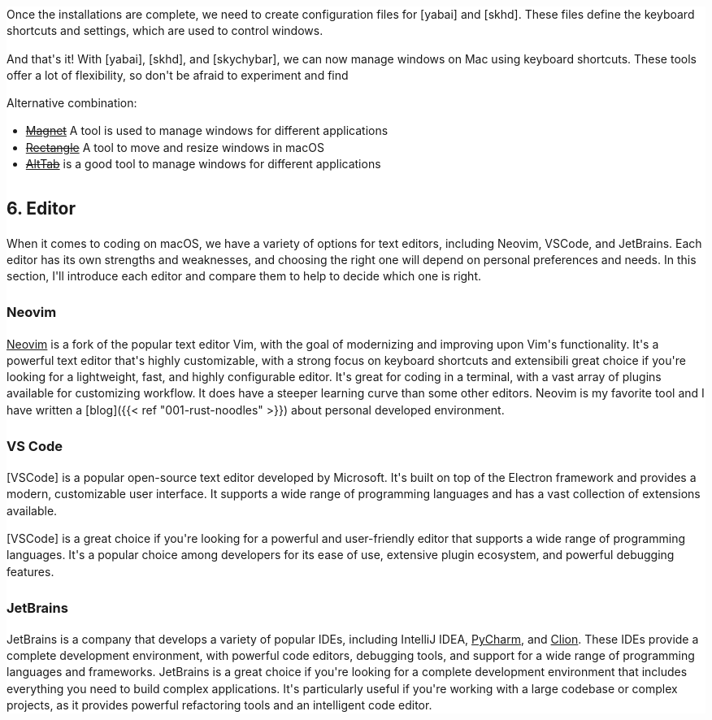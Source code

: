 Once the installations are complete, we need to create configuration files for [yabai] and [skhd].
These files define the keyboard shortcuts and settings, which are used to control windows.

And that's it! With [yabai], [skhd], and [skychybar], we can now manage windows on Mac using keyboard shortcuts.
These tools offer a lot of flexibility, so don't be afraid to experiment and find

Alternative combination:

- ~~[Magnet]~~ A tool is used to manage windows for different applications
- ~~[Rectangle]~~ A tool to move and resize windows in macOS
- ~~[AltTab]~~ is a good tool to manage windows for different applications

## 6. Editor

When it comes to coding on macOS, we have a variety of options for text editors, including Neovim, VSCode, and JetBrains.
Each editor has its own strengths and weaknesses, and choosing the right one will depend on personal preferences and needs.
In this section, I'll introduce each editor and compare them to help to decide which one is right.

### Neovim

[Neovim] is a fork of the popular text editor Vim, with the goal of modernizing and improving upon Vim's functionality.
It's a powerful text editor that's highly customizable, with a strong focus on keyboard shortcuts and extensibili great choice
if you're looking for a lightweight, fast, and highly configurable editor.
It's great for coding in a terminal, with a vast array of plugins available for customizing workflow.
It does have a steeper learning curve than some other editors.
Neovim is my favorite tool and I have written a [blog]({{< ref "001-rust-noodles" >}}) about personal developed environment.

### VS Code

[VSCode] is a popular open-source text editor developed by Microsoft.
It's built on top of the Electron framework and provides a modern, customizable user interface.
It supports a wide range of programming languages and has a vast collection of extensions available.

[VSCode] is a great choice if you're looking for a powerful and user-friendly editor that supports a wide range of programming languages.
It's a popular choice among developers for its ease of use, extensive plugin ecosystem, and powerful debugging features.

### JetBrains

JetBrains is a company that develops a variety of popular IDEs, including IntelliJ IDEA, [PyCharm], and [Clion].
These IDEs provide a complete development environment, with powerful code editors, debugging tools, and support for a wide range of programming languages and frameworks.
JetBrains is a great choice if you're looking for a complete development environment that includes everything you need to build complex applications.
It's particularly useful if you're working with a large codebase or complex projects, as it provides powerful refactoring tools and an intelligent code editor.


[alacritty]: https://github.com/alacritty/alacritty
[aldente]: https://github.com/davidwernhart/AlDente
[alfred]: https://www.alfredapp.com/
[alttab]: https://alt-tab-macos.netlify.app/
[bartender]: https://www.macbartender.com/
[cheat.sh]: https://github.com/chubin/cheat.sh
[chrome]: https://www.google.com/chrome/?brand=FKPE&geo=US&gclid=Cj0KCQiAy4eNBhCaARIsAFDVtI0QHFokL1RZC_foWkHv92lRIhon6vMSWCm_2Zfe6g5vrkRO-JxOwJcaAsToEALw_wcB&gclsrc=aw.ds
[clion]: https://www.jetbrains.com/clion/
[conda]: https://docs.conda.io/en/latest/
[default folder x]: https://www.stclairsoft.com/DefaultFolderX/
[docker]: https://www.docker.com/?utm_source=google&utm_medium=cpc&utm_campaign=dockerhomepage&utm_content=namer&utm_term=dockerhomepage&utm_budget=growth&gclid=Cj0KCQiAy4eNBhCaARIsAFDVtI1yYmAI5cysoIDN2Vbhs5tplap41qP5MKKybSNbg9nTCA8oPe2yeXAaAofgEALw_wcB
[dust]: https://github.com/bootandy/dust
[ferdi]: https://getferdi.com/
[fish]: https://fishshell.com/
[git]: https://git-scm.com/
[google drive]: https://www.google.com/drive/
[homebrew]: https://brew.sh/
[hyperfine]: https://github.com/sharkdp/hyperfine/
[iina]: https://iina.io/
[imagine]: https://github.com/meowtec/Imagine
[ishot]: https://apps.apple.com/cn/app/ishot-%E4%BC%98%E7%A7%80%E7%9A%84%E6%88%AA%E5%9B%BE%E5%BD%95%E5%B1%8F%E5%B7%A5%E5%85%B7/id1485844094?mt=12
[iterm2]: https://iterm2.com
[lunarvim]: https://github.com/LunarVim/LunarVim
[magnet]: https://apps.apple.com/us/app/magnet/id441258766?mt=12
[mamba]: https://mamba.readthedocs.io/en/latest/
[micromamba]: https://mamba.readthedocs.io/en/latest/user_guide/micromamba.html
[miniforge]: https://github.com/conda-forge/miniforge/
[monitorcontrol]: https://github.com/MonitorControl/MonitorControl
[monodraw]: https://monodraw.helftone.com/
[neovim]: https://neovim.io/
[notion]: https://www.notion.so/product
[office]: https://www.office.com/
[one switch]: https://fireball.studio/oneswitch
[pdf expert]: https://pdfexpert.com/?utm_source=google&utm_medium=cpc&utm_campaign=brand-hp&utm_google-campaign=brand-hp&utm_content=264692671625&utm_term=pdf%20expert&gclid=Cj0KCQiAy4eNBhCaARIsAFDVtI2Mb-84Xo5XJBQWkPHxGL-G11BnR8iF65B4kGDm2huhRRUa0wJy5VMaAjoREALw_wcB
[picgo]: https://picgo.github.io/PicGo-Doc/en/guide/
[pycharm]: https://www.jetbrains.com/pycharm/
[rectangle]: https://rectangleapp.com/
[reeder 5]: https://reederapp.com/
[rust]: https://www.rust-lang.org/
[snippetslab]: https://www.renfei.org/snippets-lab/
[soundsource]: https://rogueamoeba.com/soundsource/
[spacevim]: https://www.google.com/search?q=spacevim
[time sink]: https://manytricks.com/timesink/
[tldr]: https://tldr.sh/
[tmux]: https://github.com/tmux/tmux/wiki
[tmuxinator]: https://github.com/tmuxinator/tmuxinator
[transmit]: https://panic.com/transmit/
[tree]: https://www.geeksforgeeks.org/tree-command-unixlinux/
[vim]: https://vimawesome.com/
[vs code]: https://code.visualstudio.com/
[xcode]: https://developer.apple.com/xcode/
[xmind]: https://www.xmind.net/download/
[zellij]: https://zellij.dev/documentation/introduction.html
[zoom]: https://zoom.us/download
[zotero]: https://www.zotero.org/
[zsh]: https://ohmyz.sh/
[fisher]: https://github.com/jorgebucaran/fisher
[ouch]: https://github.com/ouch-org/ouch
[topgrade]: https://github.com/topgrade-rs/topgrade
[imagemagick]: https://github.com/imagemagick/imagemagick
[youtobe-dl]: https://github.com/ytdl-org/youtube-dl
[jetbrains]: https://www.jetbrains.com
[fluent reader]: https://github.com/yang991178/fluent-reader
[wezterm]: https://wezfurlong.org/wezterm